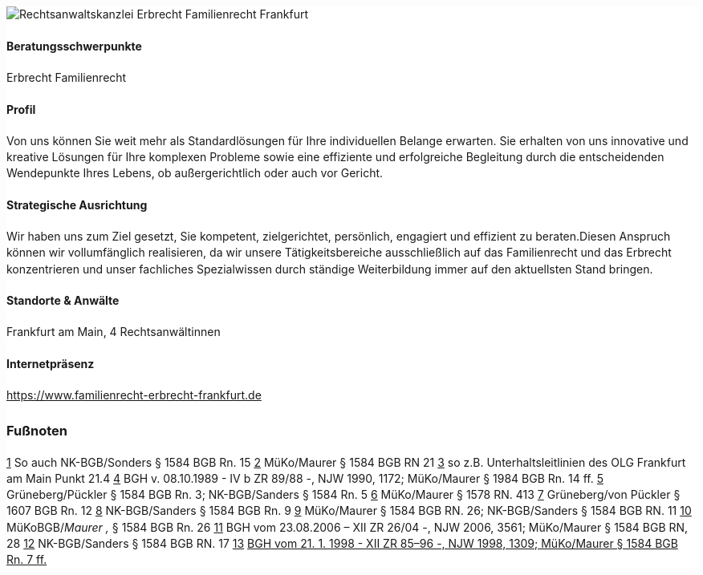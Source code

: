 ![Rechtsanwaltskanzlei Erbrecht Familienrecht Frankfurt](https://bgb.kommentar.de/var/bgb_online/storage/images/companies/anwaltskanzlei-vera-knatz/538056-1-ger-DE/Anwaltskanzlei-Vera-Knatz_large.png)
#### Beratungsschwerpunkte
Erbrecht Familienrecht
#### Profil
Von uns können Sie weit mehr als Standardlösungen für Ihre individuellen Belange erwarten. Sie erhalten von uns innovative und kreative Lösungen für Ihre komplexen Probleme sowie eine effiziente und erfolgreiche Begleitung durch die entscheidenden Wendepunkte Ihres Lebens, ob außergerichtlich oder auch vor Gericht.
#### Strategische Ausrichtung
Wir haben uns zum Ziel gesetzt, Sie kompetent, zielgerichtet, persönlich, engagiert und effizient zu beraten.Diesen Anspruch können wir vollumfänglich realisieren, da wir unsere Tätigkeitsbereiche ausschließlich auf das Familienrecht und das Erbrecht konzentrieren und unser fachliches Spezialwissen durch ständige Weiterbildung immer auf den aktuellsten Stand bringen.
#### Standorte & Anwälte
Frankfurt am Main, 4 Rechtsanwältinnen
#### Internetpräsenz
<https://www.familienrecht-erbrecht-frankfurt.de>
### Fußnoten
[1](https://bgb.kommentar.de/Buch-4/Abschnitt-1/Titel-7/Untertitel-2/Kapitel-3/</Buch-4/Abschnitt-1/Titel-7/Untertitel-2/Kapitel-3/Rangverhaeltnisse-mehrerer-Unterhaltsverpflichteter/Abgrenzungen-Kasuistik#fnref:1>) So auch NK-BGB/Sonders § 1584 BGB Rn. 15
[2](https://bgb.kommentar.de/Buch-4/Abschnitt-1/Titel-7/Untertitel-2/Kapitel-3/</Buch-4/Abschnitt-1/Titel-7/Untertitel-2/Kapitel-3/Rangverhaeltnisse-mehrerer-Unterhaltsverpflichteter/Abgrenzungen-Kasuistik#fnref:2>) MüKo/Maurer § 1584 BGB RN 21
[3](https://bgb.kommentar.de/Buch-4/Abschnitt-1/Titel-7/Untertitel-2/Kapitel-3/</Buch-4/Abschnitt-1/Titel-7/Untertitel-2/Kapitel-3/Rangverhaeltnisse-mehrerer-Unterhaltsverpflichteter/Abgrenzungen-Kasuistik#fnref:3>) so z.B. Unterhaltsleitlinien des OLG Frankfurt am Main Punkt 21.4
[4](https://bgb.kommentar.de/Buch-4/Abschnitt-1/Titel-7/Untertitel-2/Kapitel-3/</Buch-4/Abschnitt-1/Titel-7/Untertitel-2/Kapitel-3/Rangverhaeltnisse-mehrerer-Unterhaltsverpflichteter/Abgrenzungen-Kasuistik#fnref:4>) BGH v. 08.10.1989 - IV b ZR 89/88 -, NJW 1990, 1172; MüKo/Maurer § 1984 BGB Rn. 14 ff.
[5](https://bgb.kommentar.de/Buch-4/Abschnitt-1/Titel-7/Untertitel-2/Kapitel-3/</Buch-4/Abschnitt-1/Titel-7/Untertitel-2/Kapitel-3/Rangverhaeltnisse-mehrerer-Unterhaltsverpflichteter/Abgrenzungen-Kasuistik#fnref:5>) Grüneberg/Pückler § 1584 BGB Rn. 3; NK-BGB/Sanders § 1584 Rn. 5
[6](https://bgb.kommentar.de/Buch-4/Abschnitt-1/Titel-7/Untertitel-2/Kapitel-3/</Buch-4/Abschnitt-1/Titel-7/Untertitel-2/Kapitel-3/Rangverhaeltnisse-mehrerer-Unterhaltsverpflichteter/Abgrenzungen-Kasuistik#fnref:6>) MüKo/Maurer § 1578 RN. 413
[7](https://bgb.kommentar.de/Buch-4/Abschnitt-1/Titel-7/Untertitel-2/Kapitel-3/</Buch-4/Abschnitt-1/Titel-7/Untertitel-2/Kapitel-3/Rangverhaeltnisse-mehrerer-Unterhaltsverpflichteter/Abgrenzungen-Kasuistik#fnref:7>) Grüneberg/von Pückler § 1607 BGB Rn. 12
[8](https://bgb.kommentar.de/Buch-4/Abschnitt-1/Titel-7/Untertitel-2/Kapitel-3/</Buch-4/Abschnitt-1/Titel-7/Untertitel-2/Kapitel-3/Rangverhaeltnisse-mehrerer-Unterhaltsverpflichteter/Abgrenzungen-Kasuistik#fnref:8>) NK-BGB/Sanders § 1584 BGB Rn. 9
[9](https://bgb.kommentar.de/Buch-4/Abschnitt-1/Titel-7/Untertitel-2/Kapitel-3/</Buch-4/Abschnitt-1/Titel-7/Untertitel-2/Kapitel-3/Rangverhaeltnisse-mehrerer-Unterhaltsverpflichteter/Abgrenzungen-Kasuistik#fnref:9>) MüKo/Maurer § 1584 BGB RN. 26; NK-BGB/Sanders § 1584 BGB RN. 11
[10](https://bgb.kommentar.de/Buch-4/Abschnitt-1/Titel-7/Untertitel-2/Kapitel-3/</Buch-4/Abschnitt-1/Titel-7/Untertitel-2/Kapitel-3/Rangverhaeltnisse-mehrerer-Unterhaltsverpflichteter/Abgrenzungen-Kasuistik#fnref:10>) MüKoBGB/_Maurer_ _,_ § 1584 BGB Rn. 26 
[11](https://bgb.kommentar.de/Buch-4/Abschnitt-1/Titel-7/Untertitel-2/Kapitel-3/</Buch-4/Abschnitt-1/Titel-7/Untertitel-2/Kapitel-3/Rangverhaeltnisse-mehrerer-Unterhaltsverpflichteter/Abgrenzungen-Kasuistik#fnref:11>) BGH vom 23.08.2006 – XII ZR 26/04 -, NJW 2006, 3561; MüKo/Maurer § 1584 BGB RN, 28
[12](https://bgb.kommentar.de/Buch-4/Abschnitt-1/Titel-7/Untertitel-2/Kapitel-3/</Buch-4/Abschnitt-1/Titel-7/Untertitel-2/Kapitel-3/Rangverhaeltnisse-mehrerer-Unterhaltsverpflichteter/Abgrenzungen-Kasuistik#fnref:12>) NK-BGB/Sanders § 1584 BGB RN. 17
[13](https://bgb.kommentar.de/Buch-4/Abschnitt-1/Titel-7/Untertitel-2/Kapitel-3/</Buch-4/Abschnitt-1/Titel-7/Untertitel-2/Kapitel-3/Rangverhaeltnisse-mehrerer-Unterhaltsverpflichteter/Abgrenzungen-Kasuistik#fnref:13>) [BGH vom 21. 1. 1998 - XII ZR 85–96 -, NJW 1998, 1309; MüKo/Maurer § 1584 BGB Rn. 7 ff.](https://bgb.kommentar.de/Buch-4/Abschnitt-1/Titel-7/Untertitel-2/Kapitel-3/</null#_ftn1>)